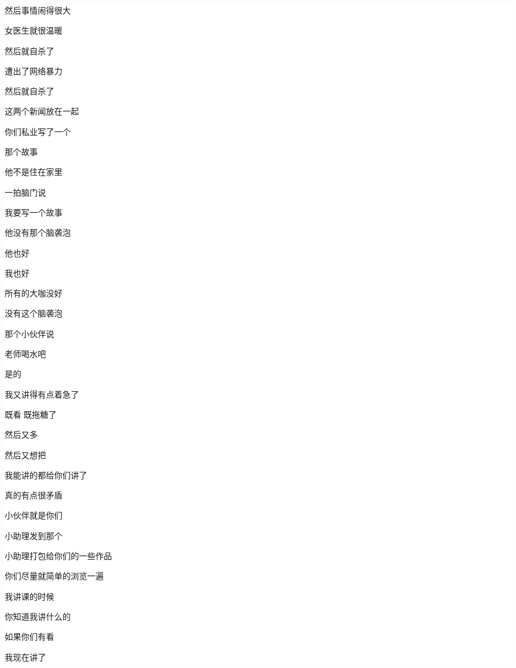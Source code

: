 然后事情闹得很大

女医生就很温暖

然后就自杀了

遭出了网络暴力

然后就自杀了

这两个新闻放在一起

你们私业写了一个

那个故事

他不是住在家里

一拍脑门说

我要写一个故事

他没有那个脑袭泡

他也好

我也好

所有的大咖没好

没有这个脑袭泡

那个小伙伴说

老师喝水吧

是的

我又讲得有点着急了

既看 既拖糖了

然后又多

然后又想把

我能讲的都给你们讲了

真的有点很矛盾

小伙伴就是你们

小助理发到那个

小助理打包给你们的一些作品

你们尽量就简单的浏览一遍

我讲课的时候

你知道我讲什么的

如果你们有看

我现在讲了
